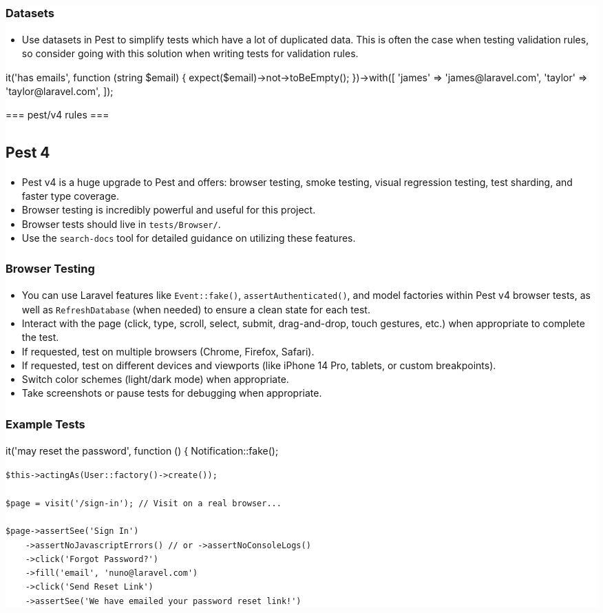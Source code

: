 ### Datasets

-   Use datasets in Pest to simplify tests which have a lot of duplicated data. This is often the case when testing validation rules, so consider going with this solution when writing tests for validation rules.

<code-snippet name="Pest Dataset Example" lang="php">
it('has emails', function (string $email) {
    expect($email)->not->toBeEmpty();
})->with([
    'james' => 'james@laravel.com',
    'taylor' => 'taylor@laravel.com',
]);
</code-snippet>

=== pest/v4 rules ===

## Pest 4

-   Pest v4 is a huge upgrade to Pest and offers: browser testing, smoke testing, visual regression testing, test sharding, and faster type coverage.
-   Browser testing is incredibly powerful and useful for this project.
-   Browser tests should live in `tests/Browser/`.
-   Use the `search-docs` tool for detailed guidance on utilizing these features.

### Browser Testing

-   You can use Laravel features like `Event::fake()`, `assertAuthenticated()`, and model factories within Pest v4 browser tests, as well as `RefreshDatabase` (when needed) to ensure a clean state for each test.
-   Interact with the page (click, type, scroll, select, submit, drag-and-drop, touch gestures, etc.) when appropriate to complete the test.
-   If requested, test on multiple browsers (Chrome, Firefox, Safari).
-   If requested, test on different devices and viewports (like iPhone 14 Pro, tablets, or custom breakpoints).
-   Switch color schemes (light/dark mode) when appropriate.
-   Take screenshots or pause tests for debugging when appropriate.

### Example Tests

<code-snippet name="Pest Browser Test Example" lang="php">
it('may reset the password', function () {
    Notification::fake();

    $this->actingAs(User::factory()->create());

    $page = visit('/sign-in'); // Visit on a real browser...

    $page->assertSee('Sign In')
        ->assertNoJavascriptErrors() // or ->assertNoConsoleLogs()
        ->click('Forgot Password?')
        ->fill('email', 'nuno@laravel.com')
        ->click('Send Reset Link')
        ->assertSee('We have emailed your password reset link!')
